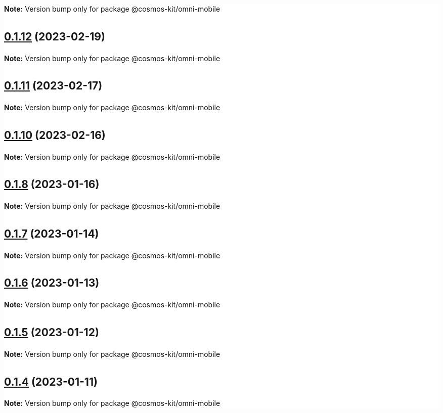 **Note:** Version bump only for package @cosmos-kit/omni-mobile

## [0.1.12](https://github.com/cosmology-tech/cosmos-kit/compare/@cosmos-kit/omni-mobile@0.1.11...@cosmos-kit/omni-mobile@0.1.12) (2023-02-19)

**Note:** Version bump only for package @cosmos-kit/omni-mobile

## [0.1.11](https://github.com/cosmology-tech/cosmos-kit/compare/@cosmos-kit/omni-mobile@0.1.10...@cosmos-kit/omni-mobile@0.1.11) (2023-02-17)

**Note:** Version bump only for package @cosmos-kit/omni-mobile

## [0.1.10](https://github.com/cosmology-tech/cosmos-kit/compare/@cosmos-kit/omni-mobile@0.1.8...@cosmos-kit/omni-mobile@0.1.10) (2023-02-16)

**Note:** Version bump only for package @cosmos-kit/omni-mobile

## [0.1.8](https://github.com/cosmology-tech/cosmos-kit/compare/@cosmos-kit/omni-mobile@0.1.7...@cosmos-kit/omni-mobile@0.1.8) (2023-01-16)

**Note:** Version bump only for package @cosmos-kit/omni-mobile

## [0.1.7](https://github.com/cosmology-tech/cosmos-kit/compare/@cosmos-kit/omni-mobile@0.1.6...@cosmos-kit/omni-mobile@0.1.7) (2023-01-14)

**Note:** Version bump only for package @cosmos-kit/omni-mobile

## [0.1.6](https://github.com/cosmology-tech/cosmos-kit/compare/@cosmos-kit/omni-mobile@0.1.5...@cosmos-kit/omni-mobile@0.1.6) (2023-01-13)

**Note:** Version bump only for package @cosmos-kit/omni-mobile

## [0.1.5](https://github.com/cosmology-tech/cosmos-kit/compare/@cosmos-kit/omni-mobile@0.1.4...@cosmos-kit/omni-mobile@0.1.5) (2023-01-12)

**Note:** Version bump only for package @cosmos-kit/omni-mobile

## [0.1.4](https://github.com/cosmology-tech/cosmos-kit/compare/@cosmos-kit/omni-mobile@0.1.3...@cosmos-kit/omni-mobile@0.1.4) (2023-01-11)

**Note:** Version bump only for package @cosmos-kit/omni-mobile
